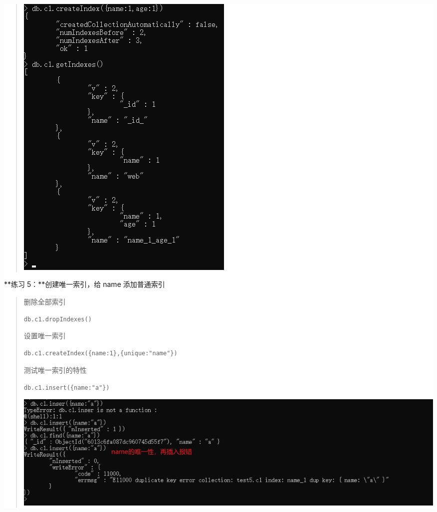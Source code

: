 > ![](Mongodb中级操作.assets/27.png)

**练习 5：**创建唯一索引，给 name 添加普通索引

> 删除全部索引
>
> ```
> db.c1.dropIndexes()
> ```
>
> 设置唯一索引
>
> ```
> db.c1.createIndex({name:1},{unique:"name"})
> ```
>
> 测试唯一索引的特性
>
> ```
> db.c1.insert({name:"a"})
> ```
>
> ![](Mongodb中级操作.assets/28.png)
